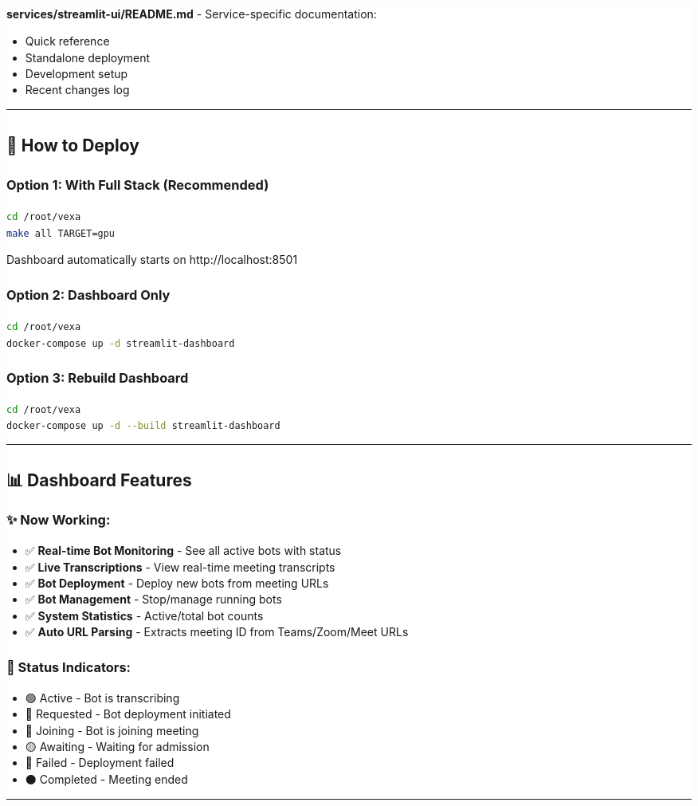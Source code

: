 **services/streamlit-ui/README.md** - Service-specific documentation:
- Quick reference
- Standalone deployment
- Development setup
- Recent changes log

---

## 🚀 How to Deploy

### Option 1: With Full Stack (Recommended)
```bash
cd /root/vexa
make all TARGET=gpu
```
Dashboard automatically starts on http://localhost:8501

### Option 2: Dashboard Only
```bash
cd /root/vexa
docker-compose up -d streamlit-dashboard
```

### Option 3: Rebuild Dashboard
```bash
cd /root/vexa
docker-compose up -d --build streamlit-dashboard
```

---

## 📊 Dashboard Features

### ✨ Now Working:
- ✅ **Real-time Bot Monitoring** - See all active bots with status
- ✅ **Live Transcriptions** - View real-time meeting transcripts
- ✅ **Bot Deployment** - Deploy new bots from meeting URLs
- ✅ **Bot Management** - Stop/manage running bots
- ✅ **System Statistics** - Active/total bot counts
- ✅ **Auto URL Parsing** - Extracts meeting ID from Teams/Zoom/Meet URLs

### 🎯 Status Indicators:
- 🟢 Active - Bot is transcribing
- 🔵 Requested - Bot deployment initiated
- 🔄 Joining - Bot is joining meeting
- 🟡 Awaiting - Waiting for admission
- 🔴 Failed - Deployment failed
- ⚫ Completed - Meeting ended

---
